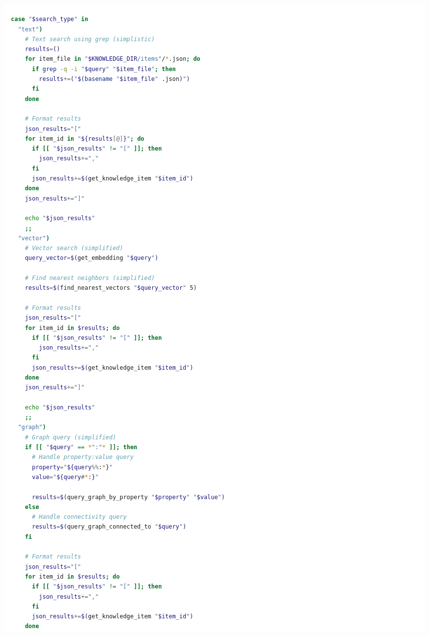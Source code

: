 ```bash
  
  case "$search_type" in
    "text")
      # Text search using grep (simplistic)
      results=()
      for item_file in "$KNOWLEDGE_DIR/items"/*.json; do
        if grep -q -i "$query" "$item_file"; then
          results+=("$(basename "$item_file" .json)")
        fi
      done
      
      # Format results
      json_results="["
      for item_id in "${results[@]}"; do
        if [[ "$json_results" != "[" ]]; then
          json_results+=","
        fi
        json_results+=$(get_knowledge_item "$item_id")
      done
      json_results+="]"
      
      echo "$json_results"
      ;;
    "vector")
      # Vector search (simplified)
      query_vector=$(get_embedding "$query")
      
      # Find nearest neighbors (simplified)
      results=$(find_nearest_vectors "$query_vector" 5)
      
      # Format results
      json_results="["
      for item_id in $results; do
        if [[ "$json_results" != "[" ]]; then
          json_results+=","
        fi
        json_results+=$(get_knowledge_item "$item_id")
      done
      json_results+="]"
      
      echo "$json_results"
      ;;
    "graph")
      # Graph query (simplified)
      if [[ "$query" == *":"* ]]; then
        # Handle property:value query
        property="${query%%:*}"
        value="${query#*:}"
        
        results=$(query_graph_by_property "$property" "$value")
      else
        # Handle connectivity query
        results=$(query_graph_connected_to "$query")
      fi
      
      # Format results
      json_results="["
      for item_id in $results; do
        if [[ "$json_results" != "[" ]]; then
          json_results+=","
        fi
        json_results+=$(get_knowledge_item "$item_id")
      done
```